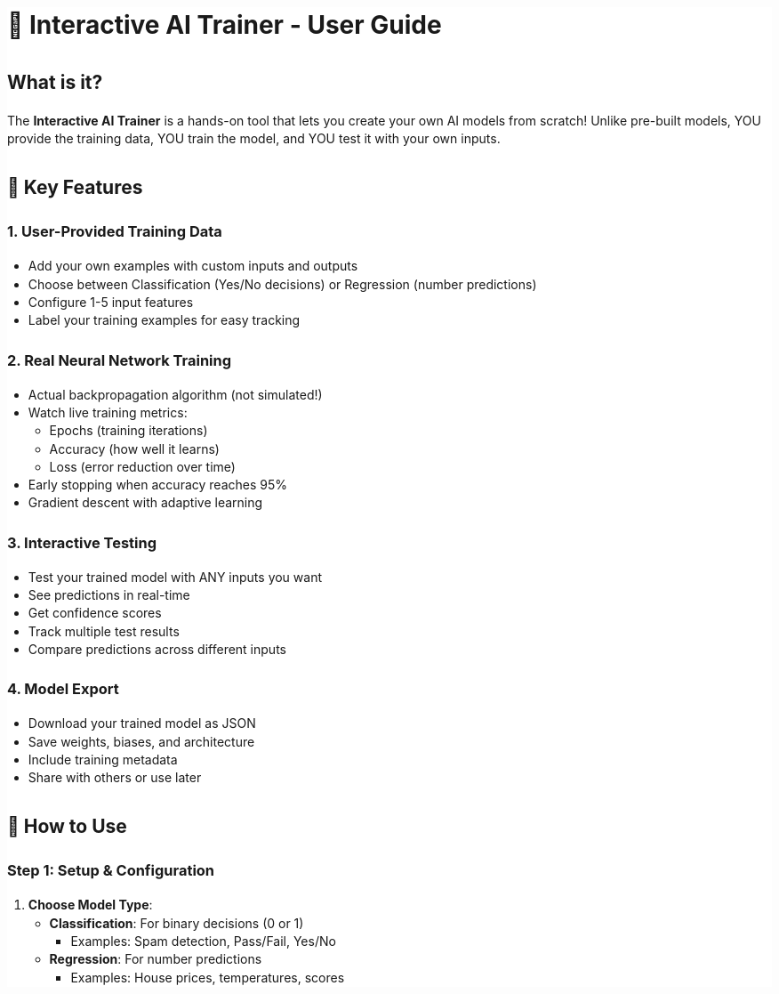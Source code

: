 # 🤖 Interactive AI Trainer - User Guide

## What is it?

The **Interactive AI Trainer** is a hands-on tool that lets you create your own AI models from scratch! Unlike pre-built models, YOU provide the training data, YOU train the model, and YOU test it with your own inputs.

## 🎯 Key Features

### 1. **User-Provided Training Data**
- Add your own examples with custom inputs and outputs
- Choose between Classification (Yes/No decisions) or Regression (number predictions)
- Configure 1-5 input features
- Label your training examples for easy tracking

### 2. **Real Neural Network Training**
- Actual backpropagation algorithm (not simulated!)
- Watch live training metrics:
  - Epochs (training iterations)
  - Accuracy (how well it learns)
  - Loss (error reduction over time)
- Early stopping when accuracy reaches 95%
- Gradient descent with adaptive learning

### 3. **Interactive Testing**
- Test your trained model with ANY inputs you want
- See predictions in real-time
- Get confidence scores
- Track multiple test results
- Compare predictions across different inputs

### 4. **Model Export**
- Download your trained model as JSON
- Save weights, biases, and architecture
- Include training metadata
- Share with others or use later

## 🚀 How to Use

### Step 1: Setup & Configuration

1. **Choose Model Type**:
   - **Classification**: For binary decisions (0 or 1)
     - Examples: Spam detection, Pass/Fail, Yes/No
   - **Regression**: For number predictions
     - Examples: House prices, temperatures, scores
